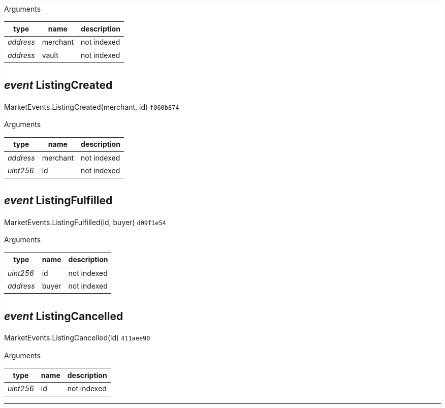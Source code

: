 Arguments

| **type** | **name** | **description** |
|-|-|-|
| *address* | merchant | not indexed |
| *address* | vault | not indexed |

## *event* ListingCreated

MarketEvents.ListingCreated(merchant, id) `f060b874`

Arguments

| **type** | **name** | **description** |
|-|-|-|
| *address* | merchant | not indexed |
| *uint256* | id | not indexed |

## *event* ListingFulfilled

MarketEvents.ListingFulfilled(id, buyer) `d09f1e54`

Arguments

| **type** | **name** | **description** |
|-|-|-|
| *uint256* | id | not indexed |
| *address* | buyer | not indexed |

## *event* ListingCancelled

MarketEvents.ListingCancelled(id) `411aee90`

Arguments

| **type** | **name** | **description** |
|-|-|-|
| *uint256* | id | not indexed |


---
